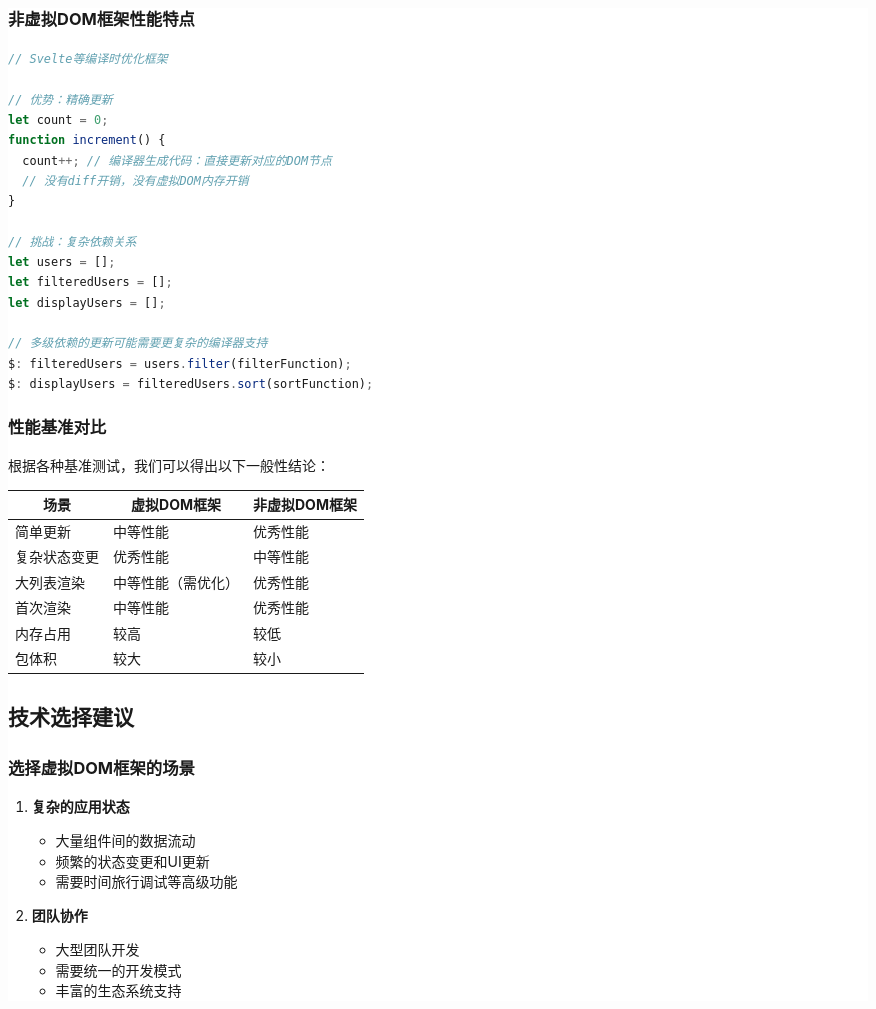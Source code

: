 ```javascript
```

### 非虚拟DOM框架性能特点

```javascript
// Svelte等编译时优化框架

// 优势：精确更新
let count = 0;
function increment() {
  count++; // 编译器生成代码：直接更新对应的DOM节点
  // 没有diff开销，没有虚拟DOM内存开销
}

// 挑战：复杂依赖关系
let users = [];
let filteredUsers = [];
let displayUsers = [];

// 多级依赖的更新可能需要更复杂的编译器支持
$: filteredUsers = users.filter(filterFunction);
$: displayUsers = filteredUsers.sort(sortFunction);
```

### 性能基准对比

根据各种基准测试，我们可以得出以下一般性结论：

| 场景 | 虚拟DOM框架 | 非虚拟DOM框架 |
|------|-------------|---------------|
| 简单更新 | 中等性能 | 优秀性能 |
| 复杂状态变更 | 优秀性能 | 中等性能 |
| 大列表渲染 | 中等性能（需优化） | 优秀性能 |
| 首次渲染 | 中等性能 | 优秀性能 |
| 内存占用 | 较高 | 较低 |
| 包体积 | 较大 | 较小 |

## 技术选择建议

### 选择虚拟DOM框架的场景

1. **复杂的应用状态**
   - 大量组件间的数据流动
   - 频繁的状态变更和UI更新
   - 需要时间旅行调试等高级功能

2. **团队协作**
   - 大型团队开发
   - 需要统一的开发模式
   - 丰富的生态系统支持
